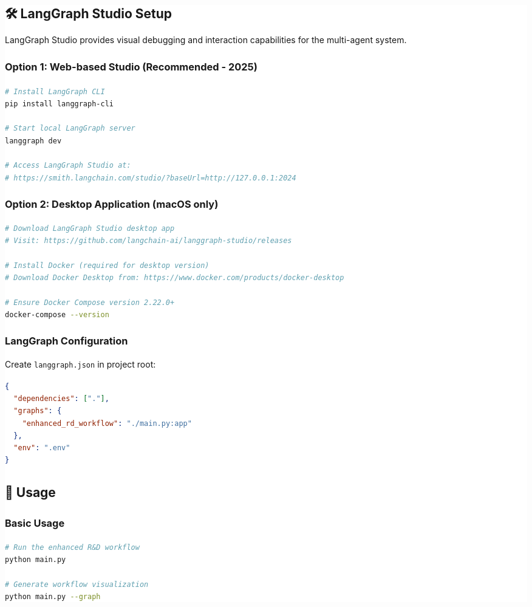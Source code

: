 
## 🛠️ LangGraph Studio Setup

LangGraph Studio provides visual debugging and interaction capabilities for the multi-agent system.

### Option 1: Web-based Studio (Recommended - 2025)
```bash
# Install LangGraph CLI
pip install langgraph-cli

# Start local LangGraph server
langgraph dev

# Access LangGraph Studio at:
# https://smith.langchain.com/studio/?baseUrl=http://127.0.0.1:2024
```

### Option 2: Desktop Application (macOS only)
```bash
# Download LangGraph Studio desktop app
# Visit: https://github.com/langchain-ai/langgraph-studio/releases

# Install Docker (required for desktop version)
# Download Docker Desktop from: https://www.docker.com/products/docker-desktop

# Ensure Docker Compose version 2.22.0+
docker-compose --version
```

### LangGraph Configuration
Create `langgraph.json` in project root:
```json
{
  "dependencies": ["."],
  "graphs": {
    "enhanced_rd_workflow": "./main.py:app"
  },
  "env": ".env"
}
```

## 🎯 Usage

### Basic Usage
```bash
# Run the enhanced R&D workflow
python main.py

# Generate workflow visualization
python main.py --graph
```
